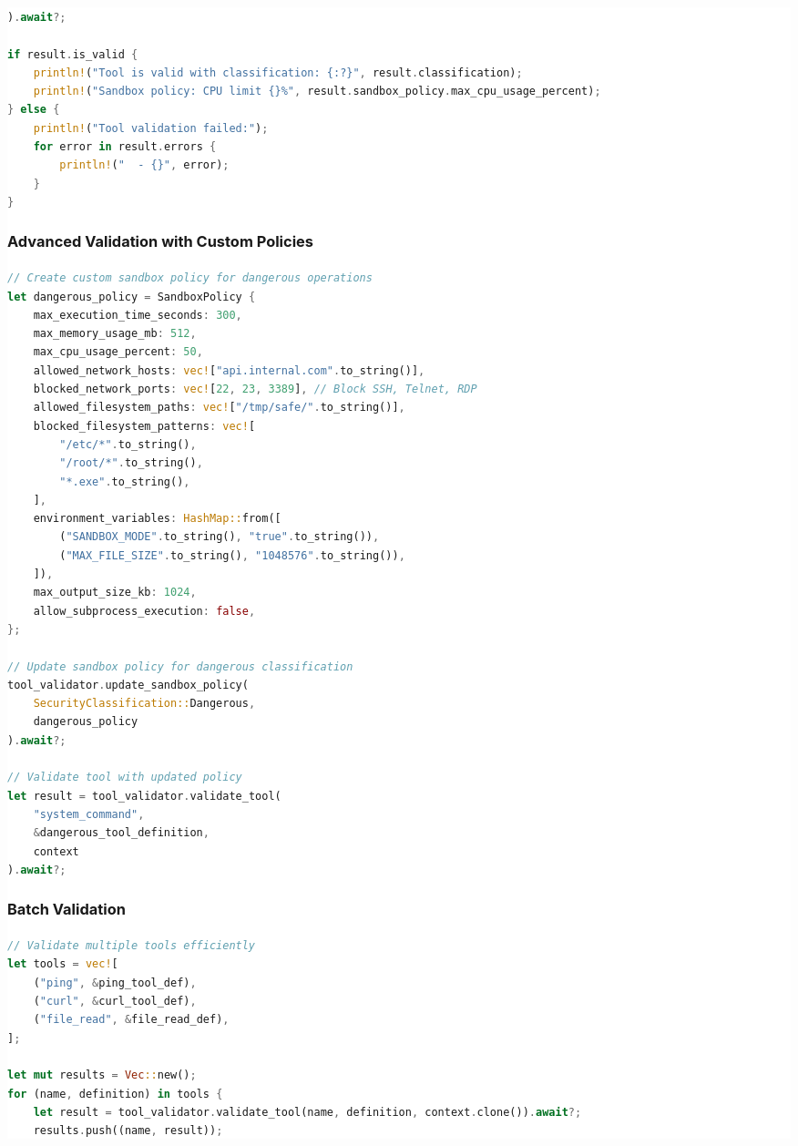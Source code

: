 ```rust
).await?;

if result.is_valid {
    println!("Tool is valid with classification: {:?}", result.classification);
    println!("Sandbox policy: CPU limit {}%", result.sandbox_policy.max_cpu_usage_percent);
} else {
    println!("Tool validation failed:");
    for error in result.errors {
        println!("  - {}", error);
    }
}
```

### Advanced Validation with Custom Policies
```rust
// Create custom sandbox policy for dangerous operations
let dangerous_policy = SandboxPolicy {
    max_execution_time_seconds: 300,
    max_memory_usage_mb: 512,
    max_cpu_usage_percent: 50,
    allowed_network_hosts: vec!["api.internal.com".to_string()],
    blocked_network_ports: vec![22, 23, 3389], // Block SSH, Telnet, RDP
    allowed_filesystem_paths: vec!["/tmp/safe/".to_string()],
    blocked_filesystem_patterns: vec![
        "/etc/*".to_string(),
        "/root/*".to_string(),
        "*.exe".to_string(),
    ],
    environment_variables: HashMap::from([
        ("SANDBOX_MODE".to_string(), "true".to_string()),
        ("MAX_FILE_SIZE".to_string(), "1048576".to_string()),
    ]),
    max_output_size_kb: 1024,
    allow_subprocess_execution: false,
};

// Update sandbox policy for dangerous classification
tool_validator.update_sandbox_policy(
    SecurityClassification::Dangerous,
    dangerous_policy
).await?;

// Validate tool with updated policy
let result = tool_validator.validate_tool(
    "system_command",
    &dangerous_tool_definition,
    context
).await?;
```

### Batch Validation
```rust
// Validate multiple tools efficiently
let tools = vec![
    ("ping", &ping_tool_def),
    ("curl", &curl_tool_def),
    ("file_read", &file_read_def),
];

let mut results = Vec::new();
for (name, definition) in tools {
    let result = tool_validator.validate_tool(name, definition, context.clone()).await?;
    results.push((name, result));
```